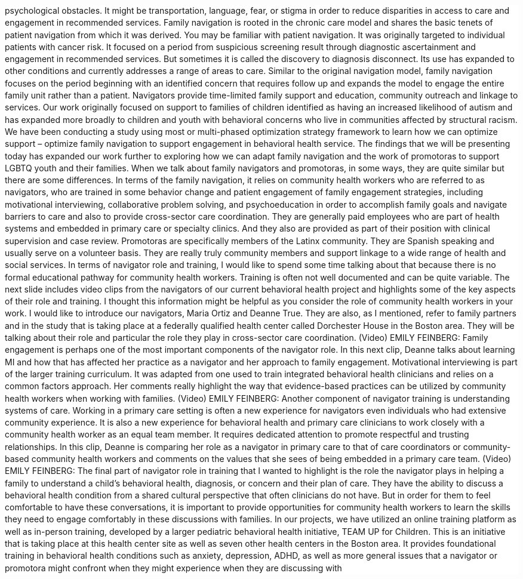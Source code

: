 psychological obstacles. It might be transportation, language, fear, or stigma in order to reduce disparities in access to care and engagement in recommended services. Family navigation is rooted in the chronic care model and shares the basic tenets of patient navigation from which it was derived. You may be familiar with patient navigation. It was originally targeted to individual patients with cancer risk. It focused on a period from suspicious screening result through diagnostic ascertainment and engagement in recommended services. But sometimes it is called the discovery to diagnosis disconnect. Its use has expanded to other conditions and currently addresses a range of areas to care. Similar to the original navigation model, family navigation focuses on the period beginning with an identified concern that requires follow up and expands the model to engage the entire family unit rather than a patient. Navigators provide time-limited family support and education, community outreach and linkage to services. Our work originally focused on support to families of children identified as having an increased likelihood of autism and has expanded more broadly to children and youth with behavioral concerns who live in communities affected by structural racism. We have been conducting a study using most or multi-phased optimization strategy framework to learn how we can optimize support – optimize family navigation to support engagement in behavioral health service. The findings that we will be presenting today has expanded our work further to exploring how we can adapt family navigation and the work of promotoras to support LGBTQ youth and their families. When we talk about family navigators and promotoras, in some ways, they are quite similar but there are some differences. In terms of the family navigation, it relies on community health workers who are referred to as navigators, who are trained in some behavior change and patient engagement of family engagement strategies, including motivational interviewing, collaborative problem solving, and psychoeducation in order to accomplish family goals and navigate barriers to care and also to provide cross-sector care coordination. They are generally paid employees who are part of health systems and embedded in primary care or specialty clinics. And they also are provided as part of their position with clinical supervision and case review. Promotoras are specifically members of the Latinx community. They are Spanish speaking and usually serve on a volunteer basis. They are really truly community members and support linkage to a wide range of health and social services. In terms of navigator role and training, I would like to spend some time talking about that because there is no formal educational pathway for community health workers. Training is often not well documented and can be quite variable. The next slide includes video clips from the navigators of our current behavioral health project and highlights some of the key aspects of their role and training. I thought this information might be helpful as you consider the role of community health workers in your work. I would like to introduce our navigators, Maria Ortiz and Deanne True. They are also, as I mentioned, refer to family partners and in the study that is taking place at a federally qualified health center called Dorchester House in the Boston area. They will be talking about their role and particular the role they play in cross-sector care coordination. (Video) EMILY FEINBERG: Family engagement is perhaps one of the most important components of the navigator role. In this next clip, Deanne talks about learning MI and how that has affected her practice as a navigator and her approach to family engagement. Motivational interviewing is part of the larger training curriculum. It was adapted from one used to train integrated behavioral health clinicians and relies on a common factors approach. Her comments really highlight the way that evidence-based practices can be utilized by community health workers when working with families. (Video) EMILY FEINBERG: Another component of navigator training is understanding systems of care. Working in a primary care setting is often a new experience for navigators even individuals who had extensive community experience. It is also a new experience for behavioral health and primary care clinicians to work closely with a community health worker as an equal team member. It requires dedicated attention to promote respectful and trusting relationships. In this clip, Deanne is comparing her role as a navigator in primary care to that of care coordinators or community-based community health workers and comments on the values that she sees of being embedded in a primary care team. (Video) EMILY FEINBERG: The final part of navigator role in training that I wanted to highlight is the role the navigator plays in helping a family to understand a child’s behavioral health, diagnosis, or concern and their plan of care. They have the ability to discuss a behavioral health condition from a shared cultural perspective that often clinicians do not have. But in order for them to feel comfortable to have these conversations, it is important to provide opportunities for community health workers to learn the skills they need to engage comfortably in these discussions with families. In our projects, we have utilized an online training platform as well as in-person training, developed by a larger pediatric behavioral health initiative, TEAM UP for Children. This is an initiative that is taking place at this health center site as well as seven other health centers in the Boston area. It provides foundational training in behavioral health conditions such as anxiety, depression, ADHD, as well as more general issues that a navigator or promotora might confront when they might experience when they are discussing with